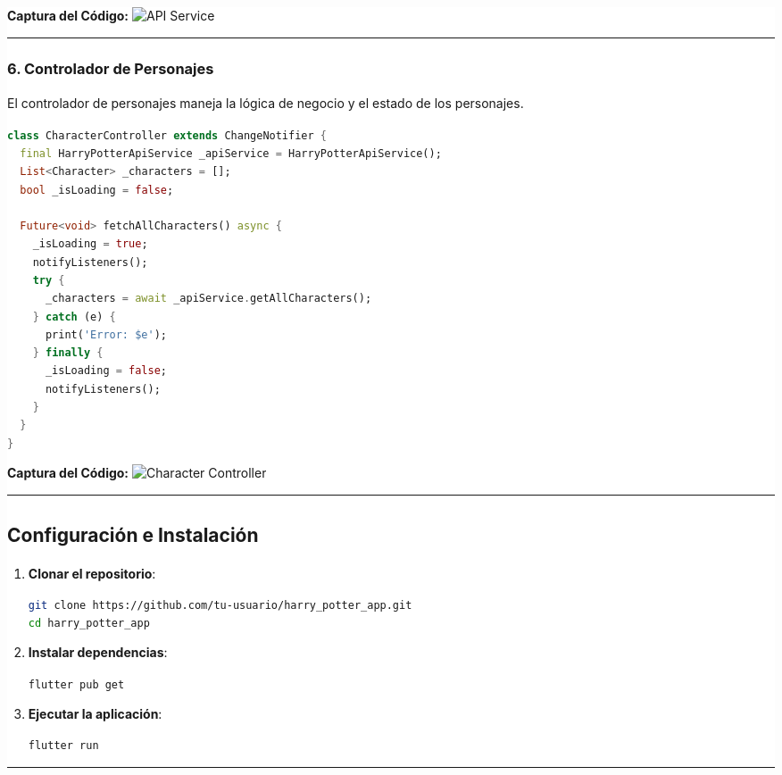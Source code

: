 **Captura del Código:**
![API Service](assets/screenshots/api_service.png)

---

### 6. **Controlador de Personajes**

El controlador de personajes maneja la lógica de negocio y el estado de los personajes.

```dart name=lib/controllers/character_controller.dart
class CharacterController extends ChangeNotifier {
  final HarryPotterApiService _apiService = HarryPotterApiService();
  List<Character> _characters = [];
  bool _isLoading = false;

  Future<void> fetchAllCharacters() async {
    _isLoading = true;
    notifyListeners();
    try {
      _characters = await _apiService.getAllCharacters();
    } catch (e) {
      print('Error: $e');
    } finally {
      _isLoading = false;
      notifyListeners();
    }
  }
}
```

**Captura del Código:**
![Character Controller](assets/screenshots/character_controller.png)

---

## Configuración e Instalación

1. **Clonar el repositorio**:
   ```bash
   git clone https://github.com/tu-usuario/harry_potter_app.git
   cd harry_potter_app
   ```

2. **Instalar dependencias**:
   ```bash
   flutter pub get
   ```

3. **Ejecutar la aplicación**:
   ```bash
   flutter run
   ```

---

